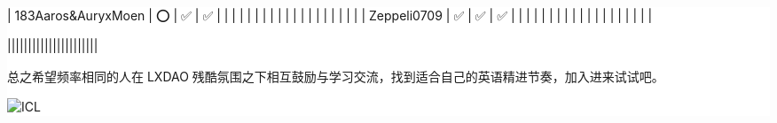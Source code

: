 | 183Aaros&AuryxMoen | ⭕️ | ✅ | ✅ |   | | | | | | | | | | | | | | | | | |
| Zeppeli0709 | ✅ | ✅ | ✅ |   | | | | | | | | | | | | | | | | | |


















||||||||||||||||||||||
































总之希望频率相同的人在 LXDAO 残酷氛围之下相互鼓励与学习交流，找到适合自己的英语精进节奏，加入进来试试吧。

![ICL](img/ICL.png)
